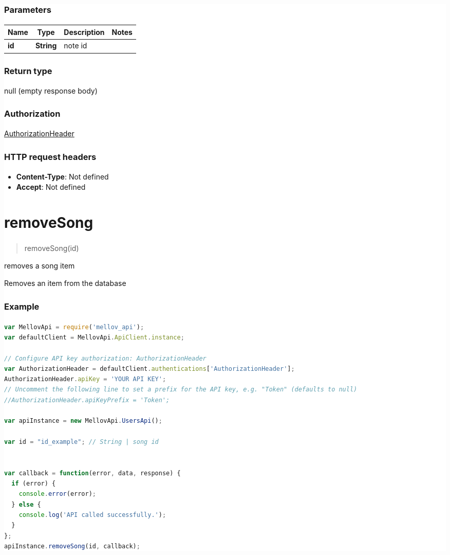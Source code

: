 ### Parameters

Name | Type | Description  | Notes
------------- | ------------- | ------------- | -------------
 **id** | **String**| note id | 

### Return type

null (empty response body)

### Authorization

[AuthorizationHeader](../README.md#AuthorizationHeader)

### HTTP request headers

 - **Content-Type**: Not defined
 - **Accept**: Not defined

<a name="removeSong"></a>
# **removeSong**
> removeSong(id)

removes a song item

Removes an item from the database

### Example
```javascript
var MellovApi = require('mellov_api');
var defaultClient = MellovApi.ApiClient.instance;

// Configure API key authorization: AuthorizationHeader
var AuthorizationHeader = defaultClient.authentications['AuthorizationHeader'];
AuthorizationHeader.apiKey = 'YOUR API KEY';
// Uncomment the following line to set a prefix for the API key, e.g. "Token" (defaults to null)
//AuthorizationHeader.apiKeyPrefix = 'Token';

var apiInstance = new MellovApi.UsersApi();

var id = "id_example"; // String | song id


var callback = function(error, data, response) {
  if (error) {
    console.error(error);
  } else {
    console.log('API called successfully.');
  }
};
apiInstance.removeSong(id, callback);
```
